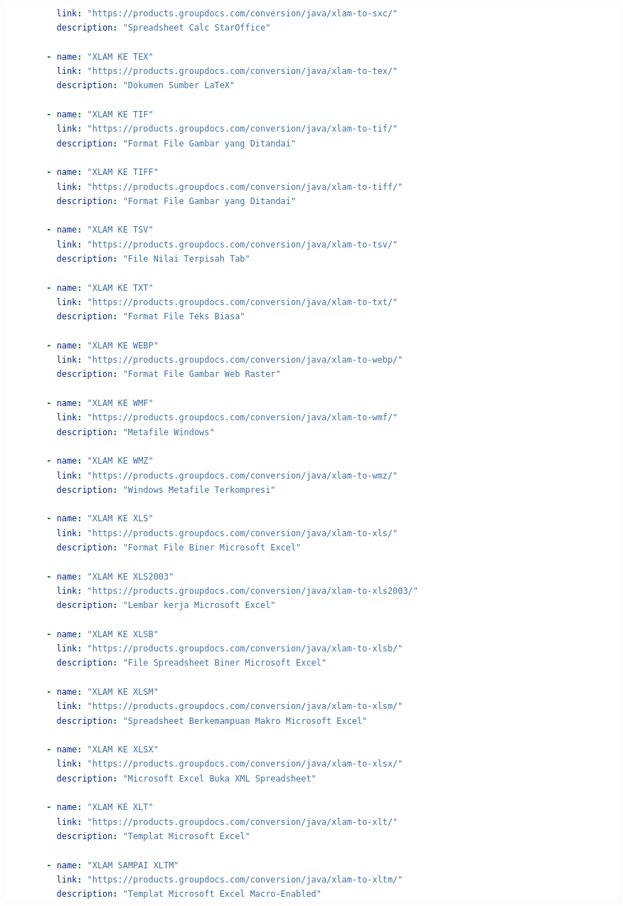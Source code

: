 ```yaml
          link: "https://products.groupdocs.com/conversion/java/xlam-to-sxc/"
          description: "Spreadsheet Calc StarOffice"

        - name: "XLAM KE TEX"
          link: "https://products.groupdocs.com/conversion/java/xlam-to-tex/"
          description: "Dokumen Sumber LaTeX"

        - name: "XLAM KE TIF"
          link: "https://products.groupdocs.com/conversion/java/xlam-to-tif/"
          description: "Format File Gambar yang Ditandai"

        - name: "XLAM KE TIFF"
          link: "https://products.groupdocs.com/conversion/java/xlam-to-tiff/"
          description: "Format File Gambar yang Ditandai"

        - name: "XLAM KE TSV"
          link: "https://products.groupdocs.com/conversion/java/xlam-to-tsv/"
          description: "File Nilai Terpisah Tab"

        - name: "XLAM KE TXT"
          link: "https://products.groupdocs.com/conversion/java/xlam-to-txt/"
          description: "Format File Teks Biasa"

        - name: "XLAM KE WEBP"
          link: "https://products.groupdocs.com/conversion/java/xlam-to-webp/"
          description: "Format File Gambar Web Raster"

        - name: "XLAM KE WMF"
          link: "https://products.groupdocs.com/conversion/java/xlam-to-wmf/"
          description: "Metafile Windows"

        - name: "XLAM KE WMZ"
          link: "https://products.groupdocs.com/conversion/java/xlam-to-wmz/"
          description: "Windows Metafile Terkompresi"

        - name: "XLAM KE XLS"
          link: "https://products.groupdocs.com/conversion/java/xlam-to-xls/"
          description: "Format File Biner Microsoft Excel"

        - name: "XLAM KE XLS2003"
          link: "https://products.groupdocs.com/conversion/java/xlam-to-xls2003/"
          description: "Lembar kerja Microsoft Excel"

        - name: "XLAM KE XLSB"
          link: "https://products.groupdocs.com/conversion/java/xlam-to-xlsb/"
          description: "File Spreadsheet Biner Microsoft Excel"

        - name: "XLAM KE XLSM"
          link: "https://products.groupdocs.com/conversion/java/xlam-to-xlsm/"
          description: "Spreadsheet Berkemampuan Makro Microsoft Excel"

        - name: "XLAM KE XLSX"
          link: "https://products.groupdocs.com/conversion/java/xlam-to-xlsx/"
          description: "Microsoft Excel Buka XML Spreadsheet"

        - name: "XLAM KE XLT"
          link: "https://products.groupdocs.com/conversion/java/xlam-to-xlt/"
          description: "Templat Microsoft Excel"

        - name: "XLAM SAMPAI XLTM"
          link: "https://products.groupdocs.com/conversion/java/xlam-to-xltm/"
          description: "Templat Microsoft Excel Macro-Enabled"

```